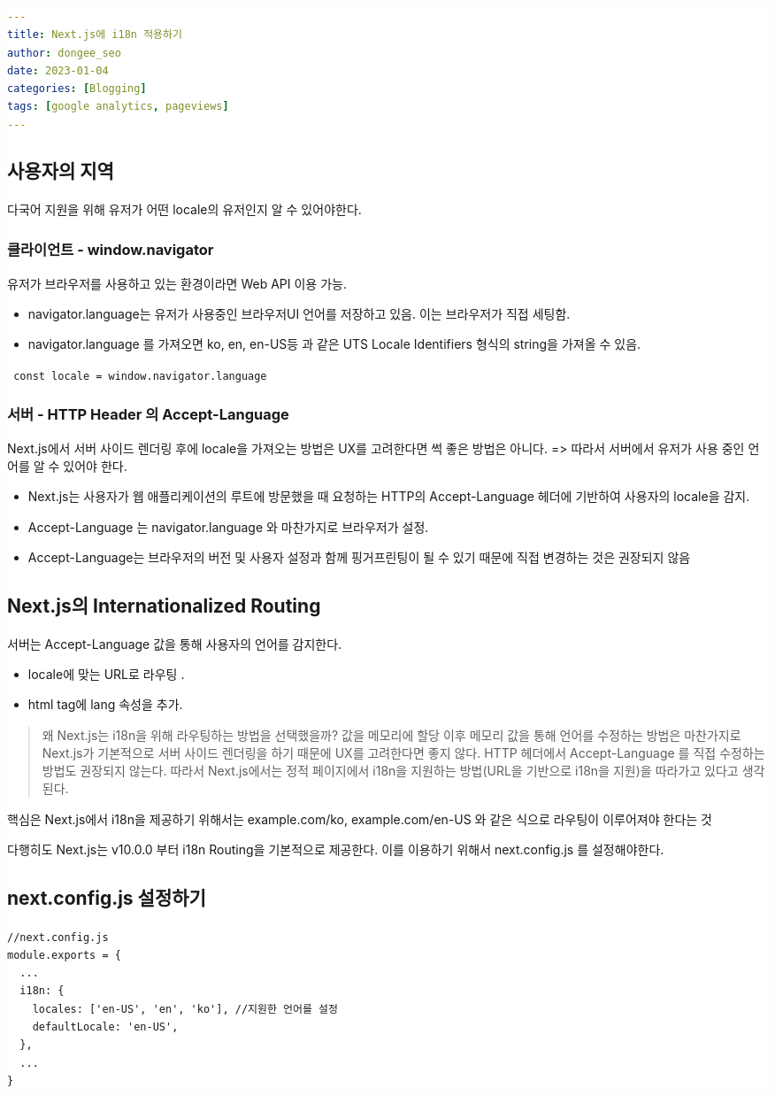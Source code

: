 ```yaml
---
title: Next.js에 i18n 적용하기
author: dongee_seo
date: 2023-01-04
categories: [Blogging]
tags: [google analytics, pageviews]
---
```


## 사용자의 지역

다국어 지원을 위해 유저가 어떤 locale의 유저인지 알 수 있어야한다.

### 클라이언트 - window.navigator

유저가 브라우저를 사용하고 있는 환경이라면 Web API 이용 가능.

- navigator.language는 유저가 사용중인 브라우저UI 언어를 저장하고 있음. 이는 브라우저가 직접 세팅함.

- navigator.language 를 가져오면 ko, en, en-US등 과 같은 UTS Locale Identifiers 형식의 string을 가져올 수 있음.

` const locale = window.navigator.language`

### 서버 - HTTP Header 의 Accept-Language

Next.js에서 서버 사이드 렌더링 후에 locale을 가져오는 방법은 UX를 고려한다면 썩 좋은 방법은 아니다.
=> 따라서 서버에서 유저가 사용 중인 언어를 알 수 있어야 한다.

- Next.js는 사용자가 웹 애플리케이션의 루트에 방문했을 때 요청하는 HTTP의 Accept-Language 헤더에 기반하여 사용자의 locale을 감지.
- Accept-Language 는 navigator.language 와 마찬가지로 브라우저가 설정.

- Accept-Language는 브라우저의 버전 및 사용자 설정과 함께 핑거프린팅이 될 수 있기 때문에
  직접 변경하는 것은 권장되지 않음

## Next.js의 Internationalized Routing

서버는 Accept-Language 값을 통해 사용자의 언어를 감지한다.

- locale에 맞는 URL로 라우팅 .

- html tag에 lang 속성을 추가.

> 왜 Next.js는 i18n을 위해 라우팅하는 방법을 선택했을까?
> 값을 메모리에 할당 이후 메모리 값을 통해 언어를 수정하는 방법은 마찬가지로 Next.js가 기본적으로 서버 사이드 렌더링을 하기 때문에 UX를 고려한다면 좋지 않다.
> HTTP 헤더에서 Accept-Language 를 직접 수정하는 방법도 권장되지 않는다.
> 따라서 Next.js에서는 정적 페이지에서 i18n을 지원하는 방법(URL을 기반으로 i18n을 지원)을 따라가고 있다고 생각된다.

핵심은 Next.js에서 i18n을 제공하기 위해서는 example.com/ko, example.com/en-US 와 같은 식으로 라우팅이 이루어져야 한다는 것

다행히도 Next.js는 v10.0.0 부터 i18n Routing을 기본적으로 제공한다. 이를 이용하기 위해서 next.config.js 를 설정해야한다.

## next.config.js 설정하기

```
//next.config.js
module.exports = {
  ...
  i18n: {
    locales: ['en-US', 'en', 'ko'], //지원한 언어를 설정
    defaultLocale: 'en-US',
  },
  ...
}
```
